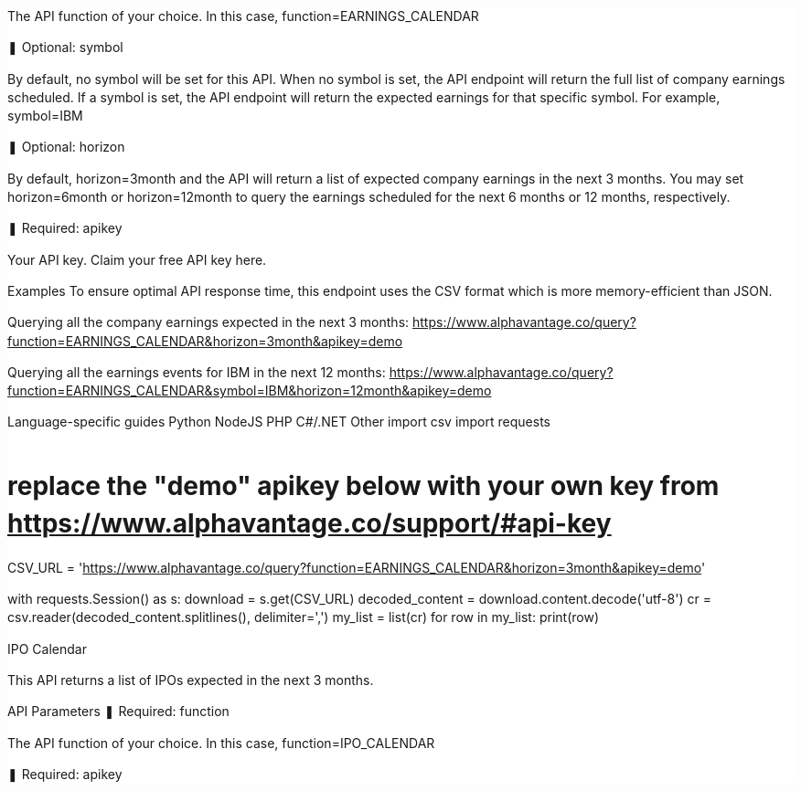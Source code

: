 The API function of your choice. In this case, function=EARNINGS_CALENDAR

❚ Optional: symbol

By default, no symbol will be set for this API. When no symbol is set, the API endpoint will return the full list of company earnings scheduled. If a symbol is set, the API endpoint will return the expected earnings for that specific symbol. For example, symbol=IBM

❚ Optional: horizon

By default, horizon=3month and the API will return a list of expected company earnings in the next 3 months. You may set horizon=6month or horizon=12month to query the earnings scheduled for the next 6 months or 12 months, respectively.

❚ Required: apikey

Your API key. Claim your free API key here.


Examples
To ensure optimal API response time, this endpoint uses the CSV format which is more memory-efficient than JSON.

Querying all the company earnings expected in the next 3 months:
https://www.alphavantage.co/query?function=EARNINGS_CALENDAR&horizon=3month&apikey=demo

Querying all the earnings events for IBM in the next 12 months:
https://www.alphavantage.co/query?function=EARNINGS_CALENDAR&symbol=IBM&horizon=12month&apikey=demo


Language-specific guides
Python NodeJS PHP C#/.NET Other
import csv
import requests

# replace the "demo" apikey below with your own key from https://www.alphavantage.co/support/#api-key
CSV_URL = 'https://www.alphavantage.co/query?function=EARNINGS_CALENDAR&horizon=3month&apikey=demo'

with requests.Session() as s:
    download = s.get(CSV_URL)
    decoded_content = download.content.decode('utf-8')
    cr = csv.reader(decoded_content.splitlines(), delimiter=',')
    my_list = list(cr)
    for row in my_list:
        print(row)

IPO Calendar

This API returns a list of IPOs expected in the next 3 months.


API Parameters
❚ Required: function

The API function of your choice. In this case, function=IPO_CALENDAR

❚ Required: apikey
